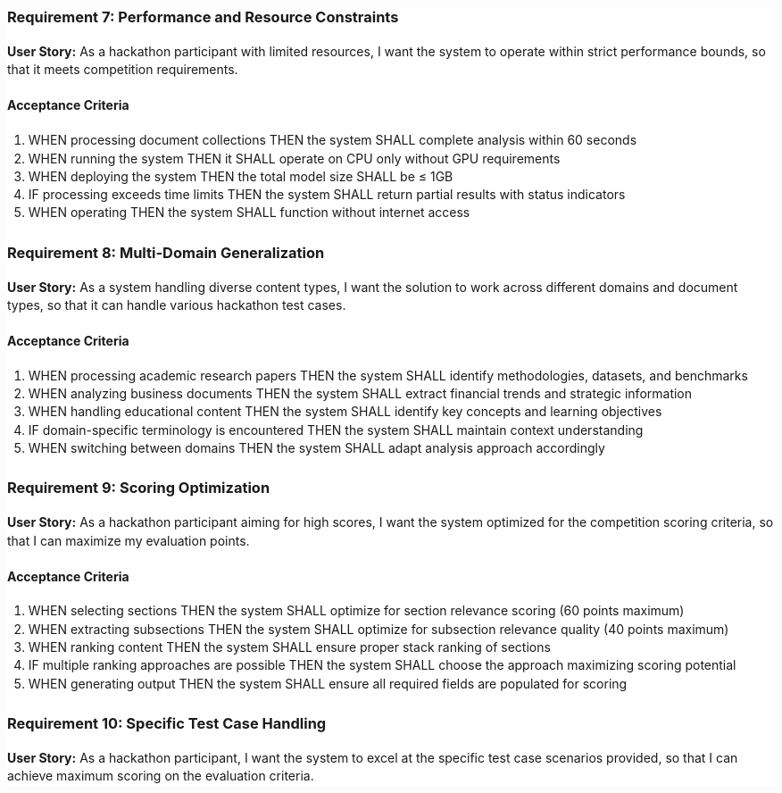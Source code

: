 ### Requirement 7: Performance and Resource Constraints

**User Story:** As a hackathon participant with limited resources, I want the system to operate within strict performance bounds, so that it meets competition requirements.

#### Acceptance Criteria

1. WHEN processing document collections THEN the system SHALL complete analysis within 60 seconds
2. WHEN running the system THEN it SHALL operate on CPU only without GPU requirements
3. WHEN deploying the system THEN the total model size SHALL be ≤ 1GB
4. IF processing exceeds time limits THEN the system SHALL return partial results with status indicators
5. WHEN operating THEN the system SHALL function without internet access

### Requirement 8: Multi-Domain Generalization

**User Story:** As a system handling diverse content types, I want the solution to work across different domains and document types, so that it can handle various hackathon test cases.

#### Acceptance Criteria

1. WHEN processing academic research papers THEN the system SHALL identify methodologies, datasets, and benchmarks
2. WHEN analyzing business documents THEN the system SHALL extract financial trends and strategic information
3. WHEN handling educational content THEN the system SHALL identify key concepts and learning objectives
4. IF domain-specific terminology is encountered THEN the system SHALL maintain context understanding
5. WHEN switching between domains THEN the system SHALL adapt analysis approach accordingly

### Requirement 9: Scoring Optimization

**User Story:** As a hackathon participant aiming for high scores, I want the system optimized for the competition scoring criteria, so that I can maximize my evaluation points.

#### Acceptance Criteria

1. WHEN selecting sections THEN the system SHALL optimize for section relevance scoring (60 points maximum)
2. WHEN extracting subsections THEN the system SHALL optimize for subsection relevance quality (40 points maximum)
3. WHEN ranking content THEN the system SHALL ensure proper stack ranking of sections
4. IF multiple ranking approaches are possible THEN the system SHALL choose the approach maximizing scoring potential
5. WHEN generating output THEN the system SHALL ensure all required fields are populated for scoring

### Requirement 10: Specific Test Case Handling

**User Story:** As a hackathon participant, I want the system to excel at the specific test case scenarios provided, so that I can achieve maximum scoring on the evaluation criteria.
